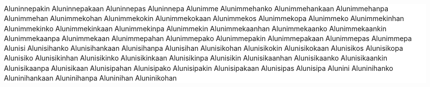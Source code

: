 Aluninnepakin
Aluninnepakaan
Aluninnepas
Aluninnepa
Alunimme
Alunimmehanko
Alunimmehankaan
Alunimmehanpa
Alunimmehan
Alunimmekohan
Alunimmekokin
Alunimmekokaan
Alunimmekos
Alunimmekopa
Alunimmeko
Alunimmekinhan
Alunimmekinko
Alunimmekinkaan
Alunimmekinpa
Alunimmekin
Alunimmekaanhan
Alunimmekaanko
Alunimmekaankin
Alunimmekaanpa
Alunimmekaan
Alunimmepahan
Alunimmepako
Alunimmepakin
Alunimmepakaan
Alunimmepas
Alunimmepa
Alunisi
Alunisihanko
Alunisihankaan
Alunisihanpa
Alunisihan
Alunisikohan
Alunisikokin
Alunisikokaan
Alunisikos
Alunisikopa
Alunisiko
Alunisikinhan
Alunisikinko
Alunisikinkaan
Alunisikinpa
Alunisikin
Alunisikaanhan
Alunisikaanko
Alunisikaankin
Alunisikaanpa
Alunisikaan
Alunisipahan
Alunisipako
Alunisipakin
Alunisipakaan
Alunisipas
Alunisipa
Alunini
Aluninihanko
Aluninihankaan
Aluninihanpa
Aluninihan
Aluninikohan